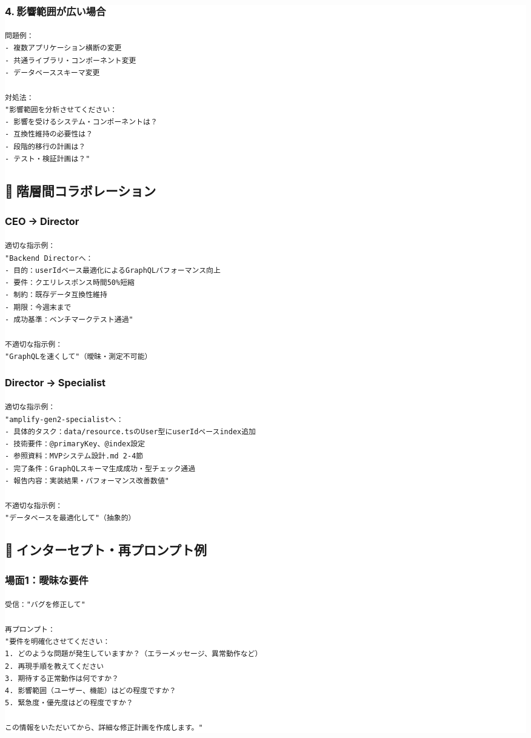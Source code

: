 
### 4. 影響範囲が広い場合
```
問題例：
- 複数アプリケーション横断の変更
- 共通ライブラリ・コンポーネント変更
- データベーススキーマ変更

対処法：
"影響範囲を分析させてください：
- 影響を受けるシステム・コンポーネントは？
- 互換性維持の必要性は？
- 段階的移行の計画は？
- テスト・検証計画は？"
```

## 🔄 階層間コラボレーション

### CEO → Director
```
適切な指示例：
"Backend Directorへ：
- 目的：userIdベース最適化によるGraphQLパフォーマンス向上
- 要件：クエリレスポンス時間50%短縮
- 制約：既存データ互換性維持
- 期限：今週末まで
- 成功基準：ベンチマークテスト通過"

不適切な指示例：
"GraphQLを速くして"（曖昧・測定不可能）
```

### Director → Specialist
```
適切な指示例：
"amplify-gen2-specialistへ：
- 具体的タスク：data/resource.tsのUser型にuserIdベースindex追加
- 技術要件：@primaryKey、@index設定
- 参照資料：MVPシステム設計.md 2-4節
- 完了条件：GraphQLスキーマ生成成功・型チェック通過
- 報告内容：実装結果・パフォーマンス改善数値"

不適切な指示例：
"データベースを最適化して"（抽象的）
```

## 🚨 インターセプト・再プロンプト例

### 場面1：曖昧な要件
```
受信："バグを修正して"

再プロンプト：
"要件を明確化させてください：
1. どのような問題が発生していますか？（エラーメッセージ、異常動作など）
2. 再現手順を教えてください
3. 期待する正常動作は何ですか？
4. 影響範囲（ユーザー、機能）はどの程度ですか？
5. 緊急度・優先度はどの程度ですか？

この情報をいただいてから、詳細な修正計画を作成します。"
```
